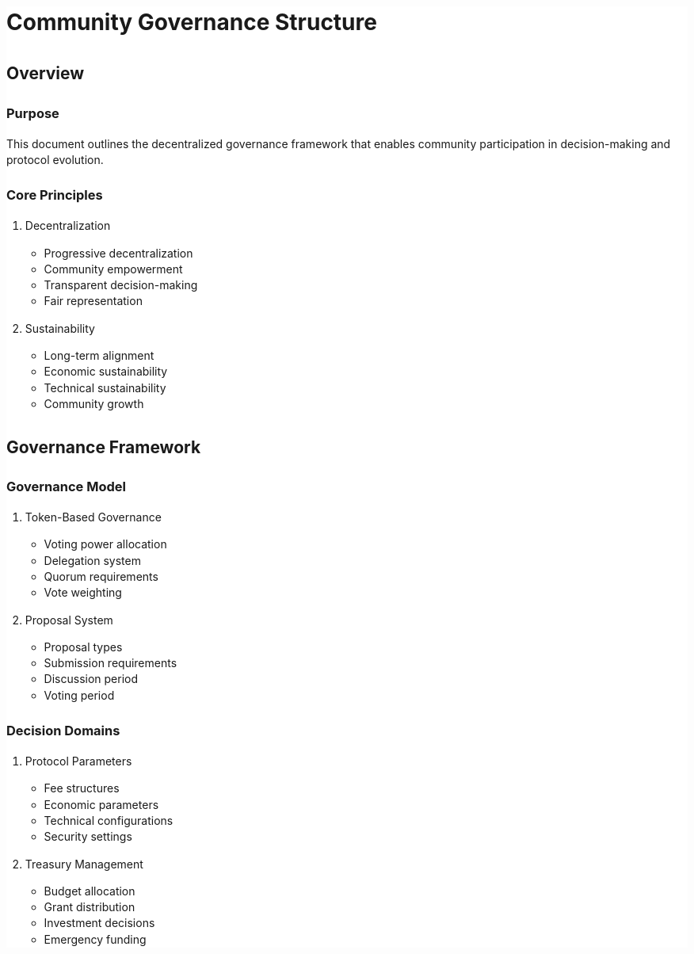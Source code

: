 # Community Governance Structure

## Overview

### Purpose
This document outlines the decentralized governance framework that enables community participation in decision-making and protocol evolution.

### Core Principles
1. Decentralization
   - Progressive decentralization
   - Community empowerment
   - Transparent decision-making
   - Fair representation

2. Sustainability
   - Long-term alignment
   - Economic sustainability
   - Technical sustainability
   - Community growth

## Governance Framework

### Governance Model
1. Token-Based Governance
   - Voting power allocation
   - Delegation system
   - Quorum requirements
   - Vote weighting

2. Proposal System
   - Proposal types
   - Submission requirements
   - Discussion period
   - Voting period

### Decision Domains
1. Protocol Parameters
   - Fee structures
   - Economic parameters
   - Technical configurations
   - Security settings

2. Treasury Management
   - Budget allocation
   - Grant distribution
   - Investment decisions
   - Emergency funding
